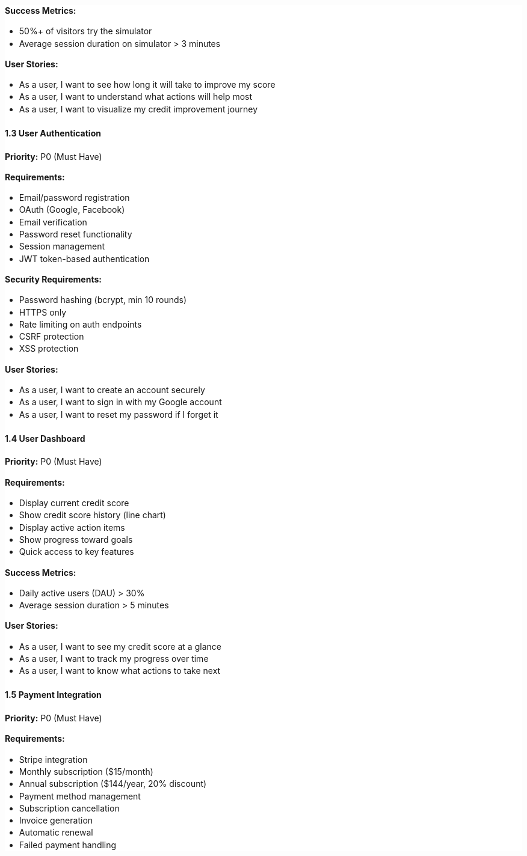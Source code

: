**Success Metrics:**
- 50%+ of visitors try the simulator
- Average session duration on simulator > 3 minutes

**User Stories:**
- As a user, I want to see how long it will take to improve my score
- As a user, I want to understand what actions will help most
- As a user, I want to visualize my credit improvement journey

#### 1.3 User Authentication
**Priority:** P0 (Must Have)

**Requirements:**
- Email/password registration
- OAuth (Google, Facebook)
- Email verification
- Password reset functionality
- Session management
- JWT token-based authentication

**Security Requirements:**
- Password hashing (bcrypt, min 10 rounds)
- HTTPS only
- Rate limiting on auth endpoints
- CSRF protection
- XSS protection

**User Stories:**
- As a user, I want to create an account securely
- As a user, I want to sign in with my Google account
- As a user, I want to reset my password if I forget it

#### 1.4 User Dashboard
**Priority:** P0 (Must Have)

**Requirements:**
- Display current credit score
- Show credit score history (line chart)
- Display active action items
- Show progress toward goals
- Quick access to key features

**Success Metrics:**
- Daily active users (DAU) > 30%
- Average session duration > 5 minutes

**User Stories:**
- As a user, I want to see my credit score at a glance
- As a user, I want to track my progress over time
- As a user, I want to know what actions to take next

#### 1.5 Payment Integration
**Priority:** P0 (Must Have)

**Requirements:**
- Stripe integration
- Monthly subscription ($15/month)
- Annual subscription ($144/year, 20% discount)
- Payment method management
- Subscription cancellation
- Invoice generation
- Automatic renewal
- Failed payment handling

